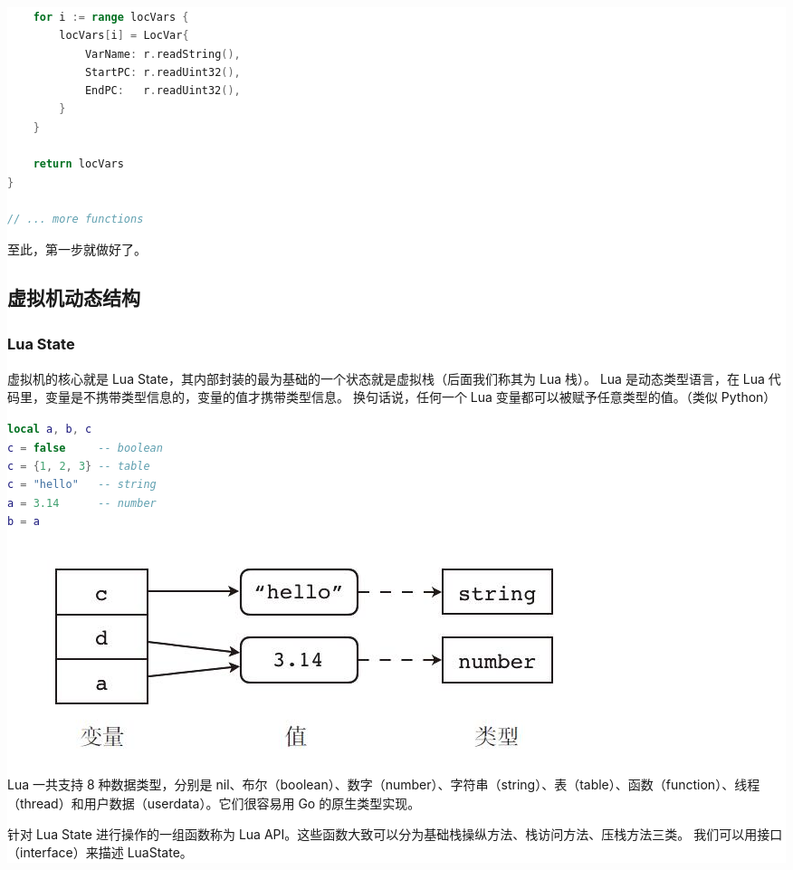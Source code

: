 ```go
	for i := range locVars {
		locVars[i] = LocVar{
			VarName: r.readString(),
			StartPC: r.readUint32(),
			EndPC:   r.readUint32(),
		}
	}

	return locVars
}

// ... more functions
```

至此，第一步就做好了。

## 虚拟机动态结构

### Lua State

虚拟机的核心就是 Lua State，其内部封装的最为基础的一个状态就是虚拟栈（后面我们称其为 Lua 栈）。
Lua 是动态类型语言，在 Lua 代码里，变量是不携带类型信息的，变量的值才携带类型信息。
换句话说，任何一个 Lua 变量都可以被赋予任意类型的值。（类似 Python）

```lua
local a, b, c
c = false     -- boolean
c = {1, 2, 3} -- table
c = "hello"   -- string
a = 3.14      -- number
b = a
```

![lua value and type](https://raw.githubusercontent.com/gonearewe/gonearewe.github.io/master/img/post-2021-lua-value-type.png)

Lua 一共支持 8 种数据类型，分别是 nil、布尔（boolean）、数字（number）、字符串（string）、表（table）、函数（function）、线程（thread）和用户数据（userdata）。它们很容易用 Go 的原生类型实现。

针对 Lua State 进行操作的一组函数称为 Lua API。这些函数大致可以分为基础栈操纵方法、栈访问方法、压栈方法三类。
我们可以用接口（interface）来描述 LuaState。
